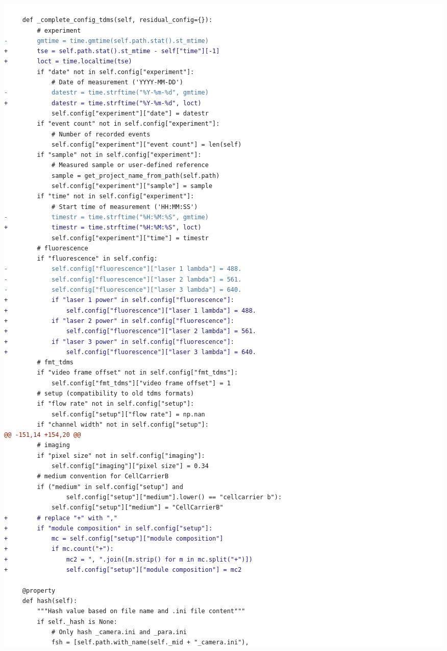 ```diff
 
     def _complete_config_tdms(self, residual_config={}):
         # experiment
-        gmtime = time.gmtime(self.path.stat().st_mtime)
+        tse = self.path.stat().st_mtime - self["time"][-1]
+        loct = time.localtime(tse)
         if "date" not in self.config["experiment"]:
             # Date of measurement ('YYYY-MM-DD')
-            datestr = time.strftime("%Y-%m-%d", gmtime)
+            datestr = time.strftime("%Y-%m-%d", loct)
             self.config["experiment"]["date"] = datestr
         if "event count" not in self.config["experiment"]:
             # Number of recorded events
             self.config["experiment"]["event count"] = len(self)
         if "sample" not in self.config["experiment"]:
             # Measured sample or user-defined reference
             sample = get_project_name_from_path(self.path)
             self.config["experiment"]["sample"] = sample
         if "time" not in self.config["experiment"]:
             # Start time of measurement ('HH:MM:SS')
-            timestr = time.strftime("%H:%M:%S", gmtime)
+            timestr = time.strftime("%H:%M:%S", loct)
             self.config["experiment"]["time"] = timestr
         # fluorescence
         if "fluorescence" in self.config:
-            self.config["fluorescence"]["laser 1 lambda"] = 488.
-            self.config["fluorescence"]["laser 2 lambda"] = 561.
-            self.config["fluorescence"]["laser 3 lambda"] = 640.
+            if "laser 1 power" in self.config["fluorescence"]:
+                self.config["fluorescence"]["laser 1 lambda"] = 488.
+            if "laser 2 power" in self.config["fluorescence"]:
+                self.config["fluorescence"]["laser 2 lambda"] = 561.
+            if "laser 3 power" in self.config["fluorescence"]:
+                self.config["fluorescence"]["laser 3 lambda"] = 640.
         # fmt_tdms
         if "video frame offset" not in self.config["fmt_tdms"]:
             self.config["fmt_tdms"]["video frame offset"] = 1
         # setup (compatibility to old tdms formats)
         if "flow rate" not in self.config["setup"]:
             self.config["setup"]["flow rate"] = np.nan
         if "channel width" not in self.config["setup"]:
@@ -151,14 +154,20 @@
         # imaging
         if "pixel size" not in self.config["imaging"]:
             self.config["imaging"]["pixel size"] = 0.34
         # medium convention for CellCarrierB
         if ("medium" in self.config["setup"] and
                 self.config["setup"]["medium"].lower() == "cellcarrier b"):
             self.config["setup"]["medium"] = "CellCarrierB"
+        # replace "+" with ","
+        if "module composition" in self.config["setup"]:
+            mc = self.config["setup"]["module composition"]
+            if mc.count("+"):
+                mc2 = ", ".join([m.strip() for m in mc.split("+")])
+                self.config["setup"]["module composition"] = mc2
 
     @property
     def hash(self):
         """Hash value based on file name and .ini file content"""
         if self._hash is None:
             # Only hash _camera.ini and _para.ini
             fsh = [self.path.with_name(self._mid + "_camera.ini"),
```